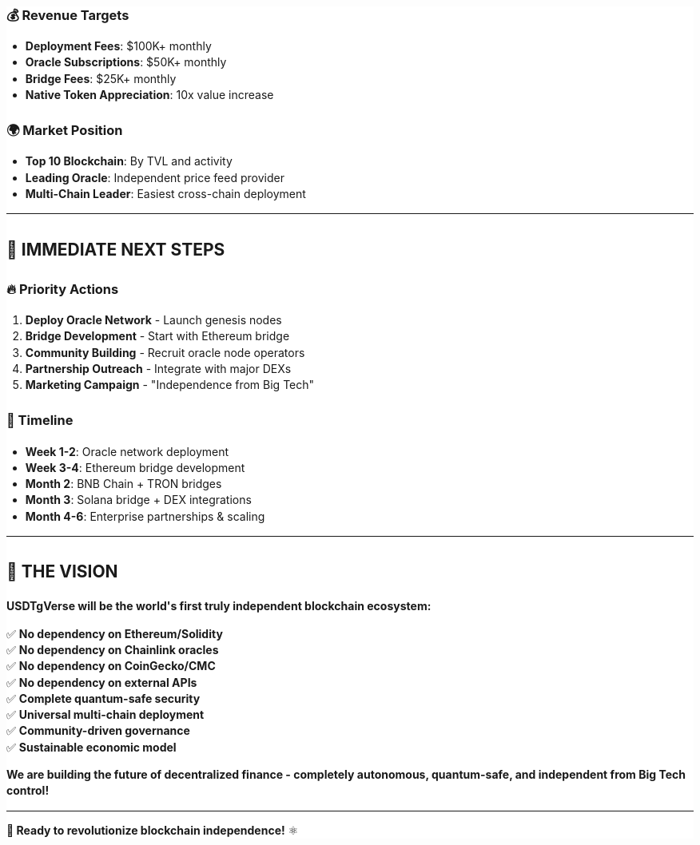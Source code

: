 ### **💰 Revenue Targets**
- **Deployment Fees**: $100K+ monthly
- **Oracle Subscriptions**: $50K+ monthly
- **Bridge Fees**: $25K+ monthly
- **Native Token Appreciation**: 10x value increase

### **🌍 Market Position**
- **Top 10 Blockchain**: By TVL and activity
- **Leading Oracle**: Independent price feed provider
- **Multi-Chain Leader**: Easiest cross-chain deployment

---

## 🚀 **IMMEDIATE NEXT STEPS**

### **🔥 Priority Actions**
1. **Deploy Oracle Network** - Launch genesis nodes
2. **Bridge Development** - Start with Ethereum bridge
3. **Community Building** - Recruit oracle node operators
4. **Partnership Outreach** - Integrate with major DEXs
5. **Marketing Campaign** - "Independence from Big Tech"

### **📅 Timeline**
- **Week 1-2**: Oracle network deployment
- **Week 3-4**: Ethereum bridge development
- **Month 2**: BNB Chain + TRON bridges
- **Month 3**: Solana bridge + DEX integrations
- **Month 4-6**: Enterprise partnerships & scaling

---

## 🎉 **THE VISION**

**USDTgVerse will be the world's first truly independent blockchain ecosystem:**

✅ **No dependency on Ethereum/Solidity**  
✅ **No dependency on Chainlink oracles**  
✅ **No dependency on CoinGecko/CMC**  
✅ **No dependency on external APIs**  
✅ **Complete quantum-safe security**  
✅ **Universal multi-chain deployment**  
✅ **Community-driven governance**  
✅ **Sustainable economic model**  

**We are building the future of decentralized finance - completely autonomous, quantum-safe, and independent from Big Tech control!**

---

**🚀 Ready to revolutionize blockchain independence!** ⚛️
